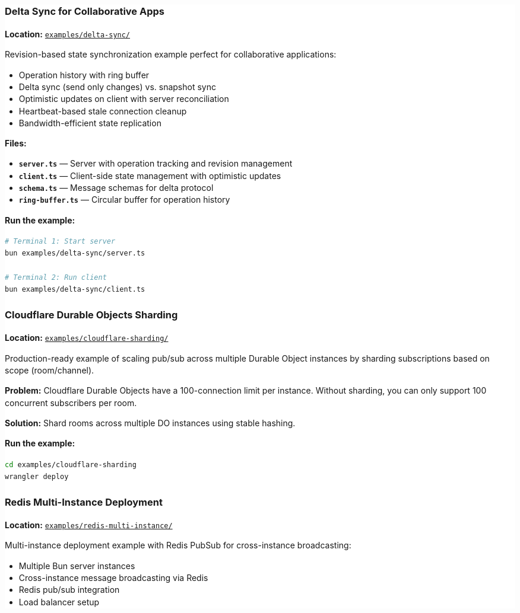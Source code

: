 ### Delta Sync for Collaborative Apps

**Location:** [`examples/delta-sync/`](https://github.com/kriasoft/ws-kit/tree/main/examples/delta-sync)

Revision-based state synchronization example perfect for collaborative applications:

- Operation history with ring buffer
- Delta sync (send only changes) vs. snapshot sync
- Optimistic updates on client with server reconciliation
- Heartbeat-based stale connection cleanup
- Bandwidth-efficient state replication

**Files:**

- **`server.ts`** — Server with operation tracking and revision management
- **`client.ts`** — Client-side state management with optimistic updates
- **`schema.ts`** — Message schemas for delta protocol
- **`ring-buffer.ts`** — Circular buffer for operation history

**Run the example:**

```bash
# Terminal 1: Start server
bun examples/delta-sync/server.ts

# Terminal 2: Run client
bun examples/delta-sync/client.ts
```

### Cloudflare Durable Objects Sharding

**Location:** [`examples/cloudflare-sharding/`](https://github.com/kriasoft/ws-kit/tree/main/examples/cloudflare-sharding)

Production-ready example of scaling pub/sub across multiple Durable Object instances by sharding subscriptions based on scope (room/channel).

**Problem:** Cloudflare Durable Objects have a 100-connection limit per instance. Without sharding, you can only support 100 concurrent subscribers per room.

**Solution:** Shard rooms across multiple DO instances using stable hashing.

**Run the example:**

```bash
cd examples/cloudflare-sharding
wrangler deploy
```

### Redis Multi-Instance Deployment

**Location:** [`examples/redis-multi-instance/`](https://github.com/kriasoft/ws-kit/tree/main/examples/redis-multi-instance)

Multi-instance deployment example with Redis PubSub for cross-instance broadcasting:

- Multiple Bun server instances
- Cross-instance message broadcasting via Redis
- Redis pub/sub integration
- Load balancer setup
